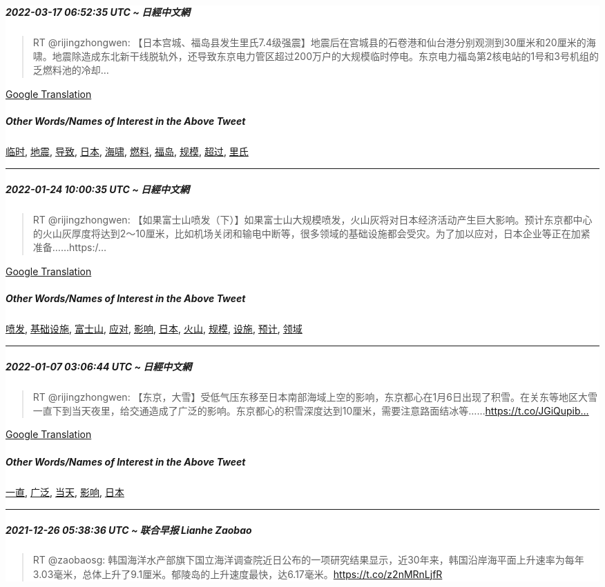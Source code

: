 ##### 2022-03-17 06:52:35 UTC ~ 日經中文網
> RT @rijingzhongwen: 【日本宫城、福岛县发生里氏7.4级强震】地震后在宫城县的石卷港和仙台港分别观测到30厘米和20厘米的海啸。地震除造成东北新干线脱轨外，还导致东京电力管区超过200万户的大规模临时停电。东京电力福岛第2核电站的1号和3号机组的乏燃料池的冷却…

[Google Translation](https://translate.google.com/?hi=en&tab=TT&sl=zh-CN&tl=en&op=translate&text=RT+%40rijingzhongwen%3A+%E3%80%90%E6%97%A5%E6%9C%AC%E5%AE%AB%E5%9F%8E%E3%80%81%E7%A6%8F%E5%B2%9B%E5%8E%BF%E5%8F%91%E7%94%9F%E9%87%8C%E6%B0%8F7.4%E7%BA%A7%E5%BC%BA%E9%9C%87%E3%80%91%E5%9C%B0%E9%9C%87%E5%90%8E%E5%9C%A8%E5%AE%AB%E5%9F%8E%E5%8E%BF%E7%9A%84%E7%9F%B3%E5%8D%B7%E6%B8%AF%E5%92%8C%E4%BB%99%E5%8F%B0%E6%B8%AF%E5%88%86%E5%88%AB%E8%A7%82%E6%B5%8B%E5%88%B030%E5%8E%98%E7%B1%B3%E5%92%8C20%E5%8E%98%E7%B1%B3%E7%9A%84%E6%B5%B7%E5%95%B8%E3%80%82%E5%9C%B0%E9%9C%87%E9%99%A4%E9%80%A0%E6%88%90%E4%B8%9C%E5%8C%97%E6%96%B0%E5%B9%B2%E7%BA%BF%E8%84%B1%E8%BD%A8%E5%A4%96%EF%BC%8C%E8%BF%98%E5%AF%BC%E8%87%B4%E4%B8%9C%E4%BA%AC%E7%94%B5%E5%8A%9B%E7%AE%A1%E5%8C%BA%E8%B6%85%E8%BF%87200%E4%B8%87%E6%88%B7%E7%9A%84%E5%A4%A7%E8%A7%84%E6%A8%A1%E4%B8%B4%E6%97%B6%E5%81%9C%E7%94%B5%E3%80%82%E4%B8%9C%E4%BA%AC%E7%94%B5%E5%8A%9B%E7%A6%8F%E5%B2%9B%E7%AC%AC2%E6%A0%B8%E7%94%B5%E7%AB%99%E7%9A%841%E5%8F%B7%E5%92%8C3%E5%8F%B7%E6%9C%BA%E7%BB%84%E7%9A%84%E4%B9%8F%E7%87%83%E6%96%99%E6%B1%A0%E7%9A%84%E5%86%B7%E5%8D%B4%E2%80%A6)
##### Other Words/Names of Interest in the Above Tweet
[临时](临时.md), [地震](地震.md), [导致](导致.md), [日本](日本.md), [海啸](海啸.md), [燃料](燃料.md), [福岛](福岛.md), [规模](规模.md), [超过](超过.md), [里氏](里氏.md)
___
##### 2022-01-24 10:00:35 UTC ~ 日經中文網
> RT @rijingzhongwen: 【如果富士山喷发（下）】如果富士山大规模喷发，火山灰将对日本经济活动产生巨大影响。预计东京都中心的火山灰厚度将达到2～10厘米，比如机场关闭和输电中断等，很多领域的基础设施都会受灾。为了加以应对，日本企业等正在加紧准备……https:/…

[Google Translation](https://translate.google.com/?hi=en&tab=TT&sl=zh-CN&tl=en&op=translate&text=RT+%40rijingzhongwen%3A+%E3%80%90%E5%A6%82%E6%9E%9C%E5%AF%8C%E5%A3%AB%E5%B1%B1%E5%96%B7%E5%8F%91%EF%BC%88%E4%B8%8B%EF%BC%89%E3%80%91%E5%A6%82%E6%9E%9C%E5%AF%8C%E5%A3%AB%E5%B1%B1%E5%A4%A7%E8%A7%84%E6%A8%A1%E5%96%B7%E5%8F%91%EF%BC%8C%E7%81%AB%E5%B1%B1%E7%81%B0%E5%B0%86%E5%AF%B9%E6%97%A5%E6%9C%AC%E7%BB%8F%E6%B5%8E%E6%B4%BB%E5%8A%A8%E4%BA%A7%E7%94%9F%E5%B7%A8%E5%A4%A7%E5%BD%B1%E5%93%8D%E3%80%82%E9%A2%84%E8%AE%A1%E4%B8%9C%E4%BA%AC%E9%83%BD%E4%B8%AD%E5%BF%83%E7%9A%84%E7%81%AB%E5%B1%B1%E7%81%B0%E5%8E%9A%E5%BA%A6%E5%B0%86%E8%BE%BE%E5%88%B02%EF%BD%9E10%E5%8E%98%E7%B1%B3%EF%BC%8C%E6%AF%94%E5%A6%82%E6%9C%BA%E5%9C%BA%E5%85%B3%E9%97%AD%E5%92%8C%E8%BE%93%E7%94%B5%E4%B8%AD%E6%96%AD%E7%AD%89%EF%BC%8C%E5%BE%88%E5%A4%9A%E9%A2%86%E5%9F%9F%E7%9A%84%E5%9F%BA%E7%A1%80%E8%AE%BE%E6%96%BD%E9%83%BD%E4%BC%9A%E5%8F%97%E7%81%BE%E3%80%82%E4%B8%BA%E4%BA%86%E5%8A%A0%E4%BB%A5%E5%BA%94%E5%AF%B9%EF%BC%8C%E6%97%A5%E6%9C%AC%E4%BC%81%E4%B8%9A%E7%AD%89%E6%AD%A3%E5%9C%A8%E5%8A%A0%E7%B4%A7%E5%87%86%E5%A4%87%E2%80%A6%E2%80%A6https%3A%2F%E2%80%A6)
##### Other Words/Names of Interest in the Above Tweet
[喷发](喷发.md), [基础设施](基础设施.md), [富士山](富士山.md), [应对](应对.md), [影响](影响.md), [日本](日本.md), [火山](火山.md), [规模](规模.md), [设施](设施.md), [预计](预计.md), [领域](领域.md)
___
##### 2022-01-07 03:06:44 UTC ~ 日經中文網
> RT @rijingzhongwen: 【东京，大雪】受低气压东移至日本南部海域上空的影响，东京都心在1月6日出现了积雪。在关东等地区大雪一直下到当天夜里，给交通造成了广泛的影响。东京都心的积雪深度达到10厘米，需要注意路面结冰等……https://t.co/JGiQupib…

[Google Translation](https://translate.google.com/?hi=en&tab=TT&sl=zh-CN&tl=en&op=translate&text=RT+%40rijingzhongwen%3A+%E3%80%90%E4%B8%9C%E4%BA%AC%EF%BC%8C%E5%A4%A7%E9%9B%AA%E3%80%91%E5%8F%97%E4%BD%8E%E6%B0%94%E5%8E%8B%E4%B8%9C%E7%A7%BB%E8%87%B3%E6%97%A5%E6%9C%AC%E5%8D%97%E9%83%A8%E6%B5%B7%E5%9F%9F%E4%B8%8A%E7%A9%BA%E7%9A%84%E5%BD%B1%E5%93%8D%EF%BC%8C%E4%B8%9C%E4%BA%AC%E9%83%BD%E5%BF%83%E5%9C%A81%E6%9C%886%E6%97%A5%E5%87%BA%E7%8E%B0%E4%BA%86%E7%A7%AF%E9%9B%AA%E3%80%82%E5%9C%A8%E5%85%B3%E4%B8%9C%E7%AD%89%E5%9C%B0%E5%8C%BA%E5%A4%A7%E9%9B%AA%E4%B8%80%E7%9B%B4%E4%B8%8B%E5%88%B0%E5%BD%93%E5%A4%A9%E5%A4%9C%E9%87%8C%EF%BC%8C%E7%BB%99%E4%BA%A4%E9%80%9A%E9%80%A0%E6%88%90%E4%BA%86%E5%B9%BF%E6%B3%9B%E7%9A%84%E5%BD%B1%E5%93%8D%E3%80%82%E4%B8%9C%E4%BA%AC%E9%83%BD%E5%BF%83%E7%9A%84%E7%A7%AF%E9%9B%AA%E6%B7%B1%E5%BA%A6%E8%BE%BE%E5%88%B010%E5%8E%98%E7%B1%B3%EF%BC%8C%E9%9C%80%E8%A6%81%E6%B3%A8%E6%84%8F%E8%B7%AF%E9%9D%A2%E7%BB%93%E5%86%B0%E7%AD%89%E2%80%A6%E2%80%A6https%3A%2F%2Ft.co%2FJGiQupib%E2%80%A6)
##### Other Words/Names of Interest in the Above Tweet
[一直](一直.md), [广泛](广泛.md), [当天](当天.md), [影响](影响.md), [日本](日本.md)
___
##### 2021-12-26 05:38:36 UTC ~ 联合早报 Lianhe Zaobao
> RT @zaobaosg: 韩国海洋水产部旗下国立海洋调查院近日公布的一项研究结果显示，近30年来，韩国沿岸海平面上升速率为每年3.03毫米，总体上升了9.1厘米。郁陵岛的上升速度最快，达6.17毫米。https://t.co/z2nMRnLjfR

